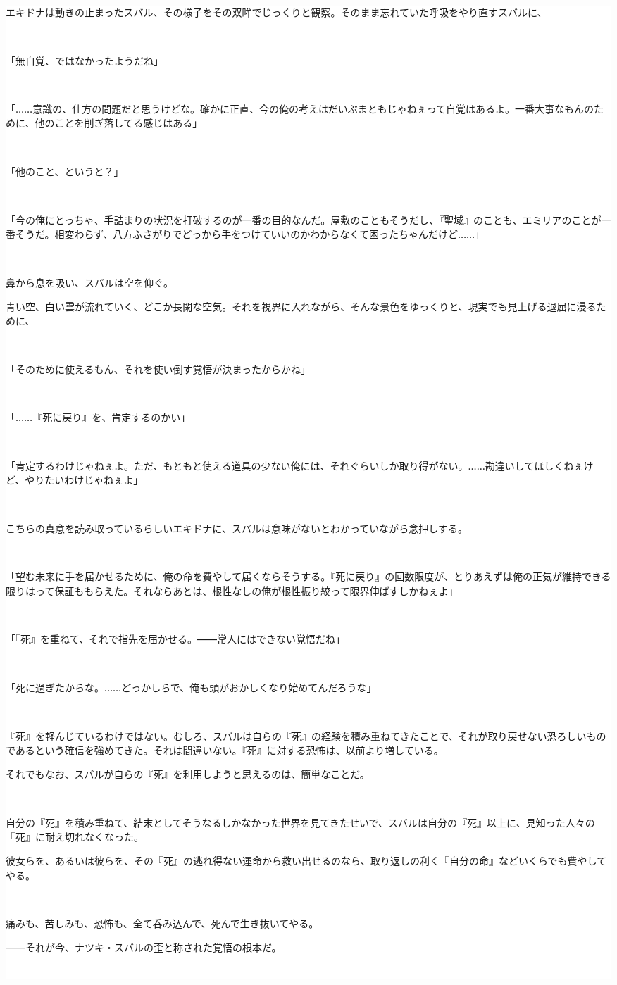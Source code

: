 エキドナは動きの止まったスバル、その様子をその双眸でじっくりと観察。そのまま忘れていた呼吸をやり直すスバルに、

　

「無自覚、ではなかったようだね」

　

「……意識の、仕方の問題だと思うけどな。確かに正直、今の俺の考えはだいぶまともじゃねぇって自覚はあるよ。一番大事なもんのために、他のことを削ぎ落してる感じはある」

　

「他のこと、というと？」

　

「今の俺にとっちゃ、手詰まりの状況を打破するのが一番の目的なんだ。屋敷のこともそうだし、『聖域』のことも、エミリアのことが一番そうだ。相変わらず、八方ふさがりでどっから手をつけていいのかわからなくて困ったちゃんだけど……」

　

鼻から息を吸い、スバルは空を仰ぐ。

青い空、白い雲が流れていく、どこか長閑な空気。それを視界に入れながら、そんな景色をゆっくりと、現実でも見上げる退屈に浸るために、

　

「そのために使えるもん、それを使い倒す覚悟が決まったからかね」

　

「……『死に戻り』を、肯定するのかい」

　

「肯定するわけじゃねぇよ。ただ、もともと使える道具の少ない俺には、それぐらいしか取り得がない。……勘違いしてほしくねぇけど、やりたいわけじゃねぇよ」

　

こちらの真意を読み取っているらしいエキドナに、スバルは意味がないとわかっていながら念押しする。

　

「望む未来に手を届かせるために、俺の命を費やして届くならそうする。『死に戻り』の回数限度が、とりあえずは俺の正気が維持できる限りはって保証ももらえた。それならあとは、根性なしの俺が根性振り絞って限界伸ばすしかねぇよ」

　

「『死』を重ねて、それで指先を届かせる。――常人にはできない覚悟だね」

　

「死に過ぎたからな。……どっかしらで、俺も頭がおかしくなり始めてんだろうな」

　

『死』を軽んじているわけではない。むしろ、スバルは自らの『死』の経験を積み重ねてきたことで、それが取り戻せない恐ろしいものであるという確信を強めてきた。それは間違いない。『死』に対する恐怖は、以前より増している。

それでもなお、スバルが自らの『死』を利用しようと思えるのは、簡単なことだ。

　

自分の『死』を積み重ねて、結末としてそうなるしかなかった世界を見てきたせいで、スバルは自分の『死』以上に、見知った人々の『死』に耐え切れなくなった。

彼女らを、あるいは彼らを、その『死』の逃れ得ない運命から救い出せるのなら、取り返しの利く『自分の命』などいくらでも費やしてやる。

　

痛みも、苦しみも、恐怖も、全て呑み込んで、死んで生き抜いてやる。

――それが今、ナツキ・スバルの歪と称された覚悟の根本だ。

　
